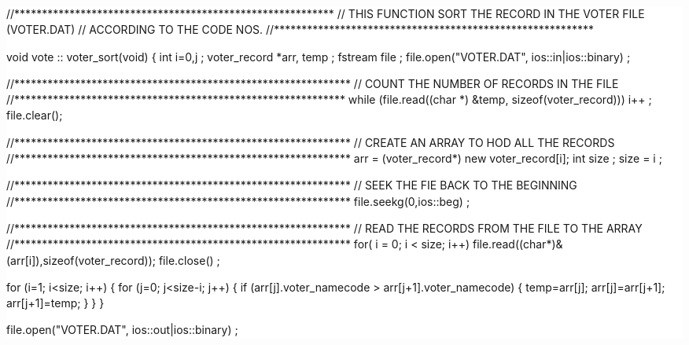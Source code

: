 //**********************************************************
// THIS FUNCTION SORT THE RECORD IN THE VOTER FILE (VOTER.DAT)
// ACCORDING TO THE CODE NOS.
//**********************************************************

void vote :: voter_sort(void)
{
int i=0,j ;
voter_record *arr, temp ;
fstream file ;
file.open("VOTER.DAT", ios::in|ios::binary) ;


//*************************************************************
// COUNT THE NUMBER OF RECORDS IN THE FILE
//************************************************************
while (file.read((char *) &temp, sizeof(voter_record)))
i++ ;
file.clear();



//*************************************************************
// CREATE AN ARRAY TO HOD ALL THE RECORDS
//*************************************************************
arr = (voter_record*) new voter_record[i];
int size ;
size = i ;


//*************************************************************
// SEEK THE FIE BACK TO THE BEGINNING
//*************************************************************
file.seekg(0,ios::beg) ;

//*************************************************************
// READ THE RECORDS FROM THE FILE TO THE ARRAY
//*************************************************************
for( i = 0; i < size; i++)
file.read((char*)&(arr[i]),sizeof(voter_record));
file.close() ;

for (i=1; i<size; i++)
{
for (j=0; j<size-i; j++)
{
if (arr[j].voter_namecode > arr[j+1].voter_namecode)
{
temp=arr[j];
arr[j]=arr[j+1];
arr[j+1]=temp;
}
}
}

file.open("VOTER.DAT", ios::out|ios::binary) ;
